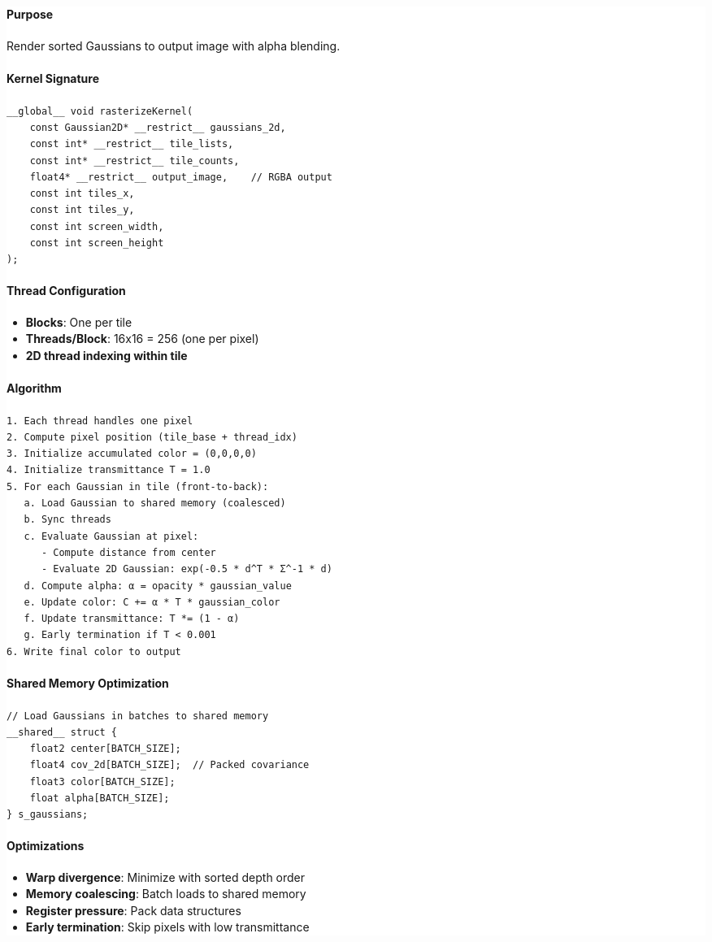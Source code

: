 #### Purpose
Render sorted Gaussians to output image with alpha blending.

#### Kernel Signature
```cuda
__global__ void rasterizeKernel(
    const Gaussian2D* __restrict__ gaussians_2d,
    const int* __restrict__ tile_lists,
    const int* __restrict__ tile_counts,
    float4* __restrict__ output_image,    // RGBA output
    const int tiles_x,
    const int tiles_y,
    const int screen_width,
    const int screen_height
);
```

#### Thread Configuration
- **Blocks**: One per tile
- **Threads/Block**: 16x16 = 256 (one per pixel)
- **2D thread indexing within tile**

#### Algorithm
```cuda
1. Each thread handles one pixel
2. Compute pixel position (tile_base + thread_idx)
3. Initialize accumulated color = (0,0,0,0)
4. Initialize transmittance T = 1.0
5. For each Gaussian in tile (front-to-back):
   a. Load Gaussian to shared memory (coalesced)
   b. Sync threads
   c. Evaluate Gaussian at pixel:
      - Compute distance from center
      - Evaluate 2D Gaussian: exp(-0.5 * d^T * Σ^-1 * d)
   d. Compute alpha: α = opacity * gaussian_value
   e. Update color: C += α * T * gaussian_color
   f. Update transmittance: T *= (1 - α)
   g. Early termination if T < 0.001
6. Write final color to output
```

#### Shared Memory Optimization
```cuda
// Load Gaussians in batches to shared memory
__shared__ struct {
    float2 center[BATCH_SIZE];
    float4 cov_2d[BATCH_SIZE];  // Packed covariance
    float3 color[BATCH_SIZE];
    float alpha[BATCH_SIZE];
} s_gaussians;
```

#### Optimizations
- **Warp divergence**: Minimize with sorted depth order
- **Memory coalescing**: Batch loads to shared memory
- **Register pressure**: Pack data structures
- **Early termination**: Skip pixels with low transmittance
